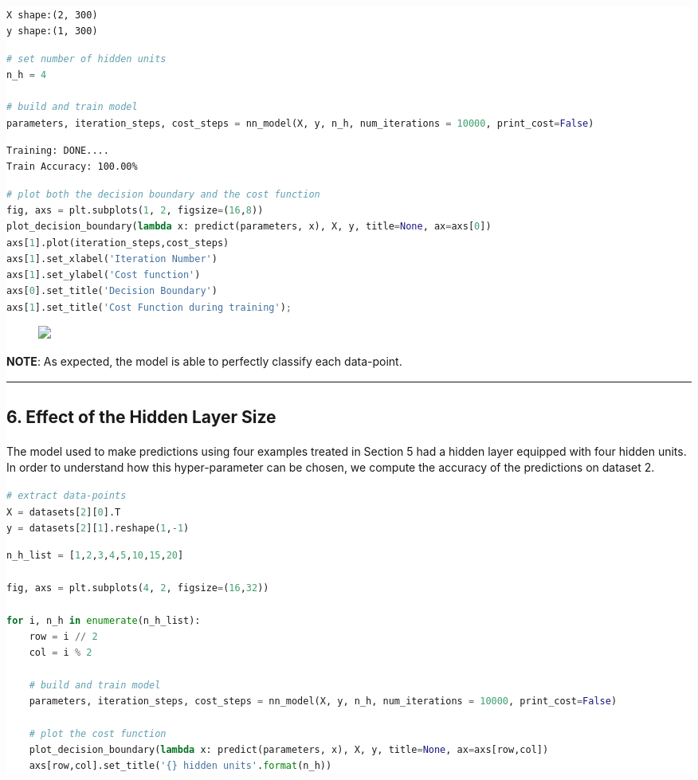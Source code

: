     X shape:(2, 300)
    y shape:(1, 300)
    


```python
# set number of hidden units
n_h = 4

# build and train model
parameters, iteration_steps, cost_steps = nn_model(X, y, n_h, num_iterations = 10000, print_cost=False)
```

    Training: DONE....
    Train Accuracy: 100.00%
    


```python
# plot both the decision boundary and the cost function
fig, axs = plt.subplots(1, 2, figsize=(16,8))
plot_decision_boundary(lambda x: predict(parameters, x), X, y, title=None, ax=axs[0])
axs[1].plot(iteration_steps,cost_steps)
axs[1].set_xlabel('Iteration Number')
axs[1].set_ylabel('Cost function')
axs[0].set_title('Decision Boundary')
axs[1].set_title('Cost Function during training');
```

<figure>
    <a href="https://tdody.github.io/assets/img/2019-06-28-Neural-Network/output_53_0.png"><img src="https://tdody.github.io/assets/img/2019-06-28-Neural-Network/output_53_0.png"></a>
</figure>


**NOTE**: As expected, the model is able to perfectly classify each data-point.

***
<a id="Section_5"></a>
## 6. Effect of the Hidden Layer Size

The model used to make predictions using four examples treated in Section 5 had a hidden layer equipped with four hidden units. In order to understand how this hyper-parameter can be chosen, we compute the accuracy of the predictions on dataset 2.


```python
# extract data-points
X = datasets[2][0].T
y = datasets[2][1].reshape(1,-1)
```


```python
n_h_list = [1,2,3,4,5,10,15,20] 

fig, axs = plt.subplots(4, 2, figsize=(16,32))

for i, n_h in enumerate(n_h_list):
    row = i // 2
    col = i % 2
    
    # build and train model
    parameters, iteration_steps, cost_steps = nn_model(X, y, n_h, num_iterations = 10000, print_cost=False)
    
    # plot the cost function
    plot_decision_boundary(lambda x: predict(parameters, x), X, y, title=None, ax=axs[row,col])
    axs[row,col].set_title('{} hidden units'.format(n_h))
```

